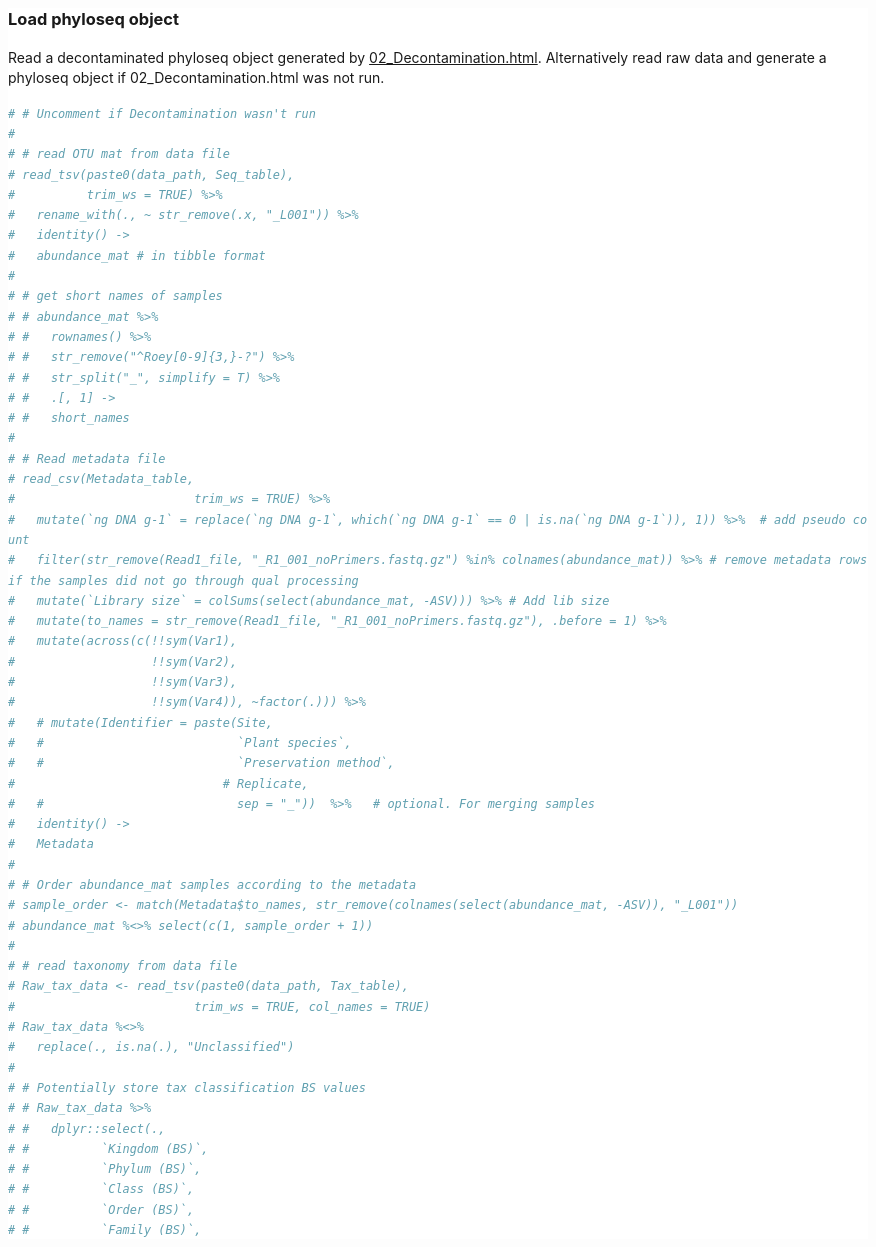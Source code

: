 ### Load phyloseq object
Read a decontaminated phyloseq object generated by [02_Decontamination.html](02_Decontamination.html). 
Alternatively read raw data and generate a phyloseq object if 02_Decontamination.html was not run.


```r
# # Uncomment if Decontamination wasn't run
# 
# # read OTU mat from data file
# read_tsv(paste0(data_path, Seq_table),
#          trim_ws = TRUE) %>%
#   rename_with(., ~ str_remove(.x, "_L001")) %>%
#   identity() ->
#   abundance_mat # in tibble format
# 
# # get short names of samples
# # abundance_mat %>%
# #   rownames() %>%
# #   str_remove("^Roey[0-9]{3,}-?") %>%
# #   str_split("_", simplify = T) %>%
# #   .[, 1] ->
# #   short_names
# 
# # Read metadata file
# read_csv(Metadata_table,
#                         trim_ws = TRUE) %>%
#   mutate(`ng DNA g-1` = replace(`ng DNA g-1`, which(`ng DNA g-1` == 0 | is.na(`ng DNA g-1`)), 1)) %>%  # add pseudo count
#   filter(str_remove(Read1_file, "_R1_001_noPrimers.fastq.gz") %in% colnames(abundance_mat)) %>% # remove metadata rows if the samples did not go through qual processing
#   mutate(`Library size` = colSums(select(abundance_mat, -ASV))) %>% # Add lib size
#   mutate(to_names = str_remove(Read1_file, "_R1_001_noPrimers.fastq.gz"), .before = 1) %>%
#   mutate(across(c(!!sym(Var1),
#                   !!sym(Var2),
#                   !!sym(Var3),
#                   !!sym(Var4)), ~factor(.))) %>%
#   # mutate(Identifier = paste(Site,
#   #                           `Plant species`,
#   #                           `Preservation method`,
#                             # Replicate,
#   #                           sep = "_"))  %>%   # optional. For merging samples
#   identity() ->
#   Metadata
# 
# # Order abundance_mat samples according to the metadata
# sample_order <- match(Metadata$to_names, str_remove(colnames(select(abundance_mat, -ASV)), "_L001"))
# abundance_mat %<>% select(c(1, sample_order + 1))
# 
# # read taxonomy from data file
# Raw_tax_data <- read_tsv(paste0(data_path, Tax_table),
#                         trim_ws = TRUE, col_names = TRUE)
# Raw_tax_data %<>%
#   replace(., is.na(.), "Unclassified")
# 
# # Potentially store tax classification BS values
# # Raw_tax_data %>%
# #   dplyr::select(.,
# #          `Kingdom (BS)`,
# #          `Phylum (BS)`,
# #          `Class (BS)`,
# #          `Order (BS)`,
# #          `Family (BS)`,
```